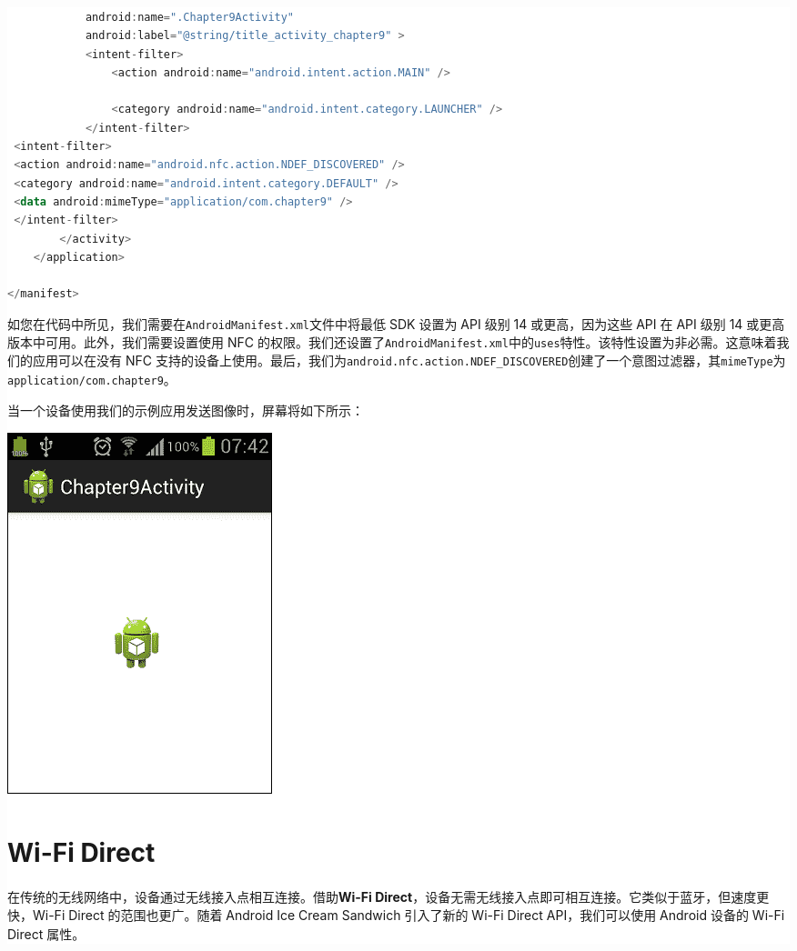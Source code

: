 ```kt
            android:name=".Chapter9Activity"
            android:label="@string/title_activity_chapter9" >
            <intent-filter>
                <action android:name="android.intent.action.MAIN" />

                <category android:name="android.intent.category.LAUNCHER" />
            </intent-filter>
 <intent-filter>
 <action android:name="android.nfc.action.NDEF_DISCOVERED" />
 <category android:name="android.intent.category.DEFAULT" />
 <data android:mimeType="application/com.chapter9" />
 </intent-filter>
        </activity>
    </application>

</manifest>
```

如您在代码中所见，我们需要在`AndroidManifest.xml`文件中将最低 SDK 设置为 API 级别 14 或更高，因为这些 API 在 API 级别 14 或更高版本中可用。此外，我们需要设置使用 NFC 的权限。我们还设置了`AndroidManifest.xml`中的`uses`特性。该特性设置为非必需。这意味着我们的应用可以在没有 NFC 支持的设备上使用。最后，我们为`android.nfc.action.NDEF_DISCOVERED`创建了一个意图过滤器，其`mimeType`为`application/com.chapter9`。

当一个设备使用我们的示例应用发送图像时，屏幕将如下所示：

![发送 NdefMessages](img/9526_09_02.jpg)

# Wi-Fi Direct

在传统的无线网络中，设备通过无线接入点相互连接。借助**Wi-Fi Direct**，设备无需无线接入点即可相互连接。它类似于蓝牙，但速度更快，Wi-Fi Direct 的范围也更广。随着 Android Ice Cream Sandwich 引入了新的 Wi-Fi Direct API，我们可以使用 Android 设备的 Wi-Fi Direct 属性。
